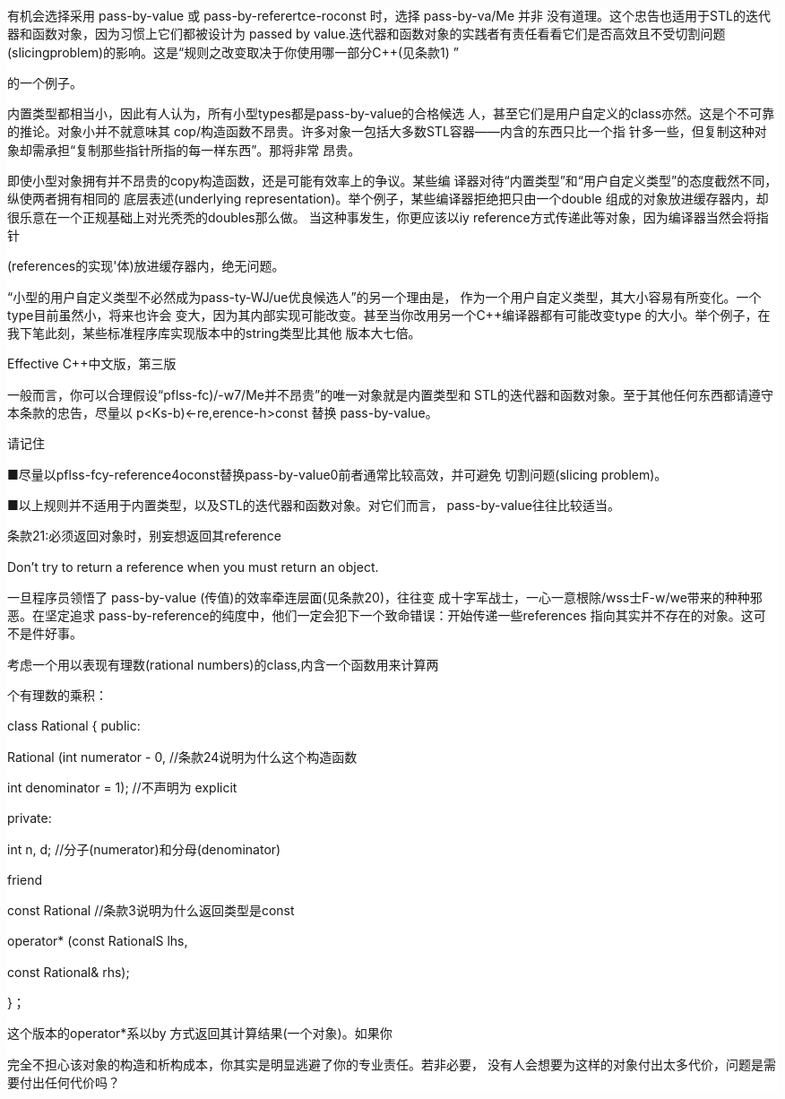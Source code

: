 有机会选择采用 pass-by-value 或 pass-by-referertce-roconst 时，选择 pass-by-va/Me 并非 没有道理。这个忠告也适用于STL的迭代器和函数对象，因为习惯上它们都被设计为 passed by value.迭代器和函数对象的实践者有责任看看它们是否高效且不受切割问题 (slicingproblem)的影响。这是“规则之改变取决于你使用哪一部分C++(见条款1) ”

的一个例子。

内置类型都相当小，因此有人认为，所有小型types都是pass-by-value的合格候选 人，甚至它们是用户自定义的class亦然。这是个不可靠的推论。对象小并不就意味其 cop/构造函数不昂贵。许多对象一包括大多数STL容器——内含的东西只比一个指 针多一些，但复制这种对象却需承担“复制那些指针所指的每一样东西”。那将非常 昂贵。

即使小型对象拥有并不昂贵的copy构造函数，还是可能有效率上的争议。某些编 译器对待“内置类型”和“用户自定义类型”的态度截然不同，纵使两者拥有相同的 底层表述(underlying representation)。举个例子，某些编译器拒绝把只由一个double 组成的对象放进缓存器内，却很乐意在一个正规基础上对光秃秃的doubles那么做。 当这种事发生，你更应该以iy reference方式传递此等对象，因为编译器当然会将指针

(references的实现'体)放进缓存器内，绝无问题。

“小型的用户自定义类型不必然成为pass-ty-WJ/ue优良候选人”的另一个理由是， 作为一个用户自定义类型，其大小容易有所变化。一个type目前虽然小，将来也许会 变大，因为其内部实现可能改变。甚至当你改用另一个C++编译器都有可能改变type 的大小。举个例子，在我下笔此刻，某些标准程序库实现版本中的string类型比其他 版本大七倍。

Effective C++中文版，第三版

一般而言，你可以合理假设“pflss-fc)/-w7/Me并不昂贵”的唯一对象就是内置类型和 STL的迭代器和函数对象。至于其他任何东西都请遵守本条款的忠告，尽量以 p<Ks-b)<-re,erence-h>const 替换 pass-by-value。

请记住

■尽量以pflss-fcy-reference4oconst替换pass-by-value0前者通常比较高效，并可避免 切割问题(slicing problem)。

■以上规则并不适用于内置类型，以及STL的迭代器和函数对象。对它们而言， pass-by-value往往比较适当。

条款21:必须返回对象时，别妄想返回其reference

Don’t try to return a reference when you must return an object.

一旦程序员领悟了 pass-by-value (传值)的效率牵连层面(见条款20)，往往变 成十字军战士，一心一意根除/wss士F-w/we带来的种种邪恶。在坚定追求 pass-by-reference的纯度中，他们一定会犯下一个致命错误：开始传递一些references 指向其实并不存在的对象。这可不是件好事。

考虑一个用以表现有理数(rational numbers)的class,内含一个函数用来计算两

个有理数的乘积：

class Rational { public:

Rational (int numerator - 0,    //条款24说明为什么这个构造函数

int denominator = 1);    //不声明为 explicit

private:

int n, d;    //分子(numerator)和分母(denominator)

friend

const Rational    //条款3说明为什么返回类型是const

operator* (const RationalS lhs,

const Rational& rhs);

}；

这个版本的operator*系以by    方式返回其计算结果(一个对象)。如果你

完全不担心该对象的构造和析构成本，你其实是明显逃避了你的专业责任。若非必要， 没有人会想要为这样的对象付出太多代价，问题是需要付出任何代价吗？

